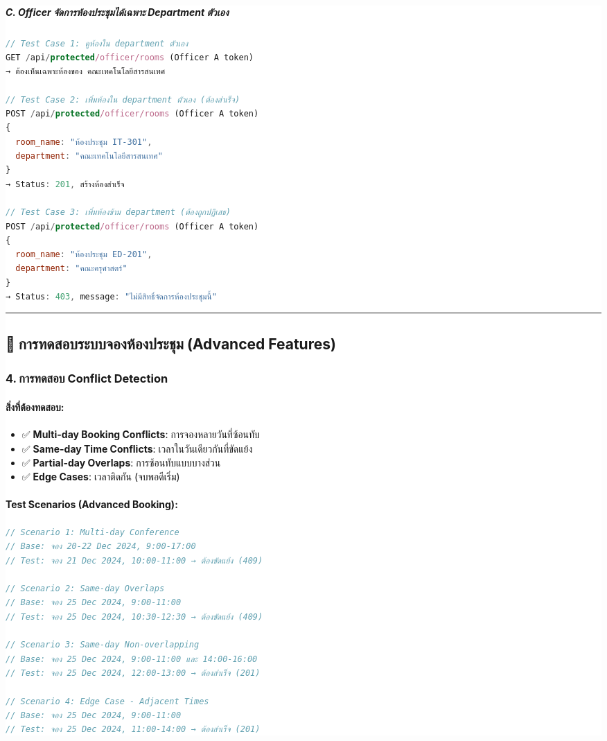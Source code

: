##### **C. Officer จัดการห้องประชุมได้เฉพาะ Department ตัวเอง**
```javascript
// Test Case 1: ดูห้องใน department ตัวเอง
GET /api/protected/officer/rooms (Officer A token)
→ ต้องเห็นเฉพาะห้องของ คณะเทคโนโลยีสารสนเทศ

// Test Case 2: เพิ่มห้องใน department ตัวเอง (ต้องสำเร็จ)
POST /api/protected/officer/rooms (Officer A token)
{
  room_name: "ห้องประชุม IT-301",
  department: "คณะเทคโนโลยีสารสนเทศ"
}
→ Status: 201, สร้างห้องสำเร็จ

// Test Case 3: เพิ่มห้องข้าม department (ต้องถูกปฏิเสธ)
POST /api/protected/officer/rooms (Officer A token)
{
  room_name: "ห้องประชุม ED-201", 
  department: "คณะครุศาสตร์"
}
→ Status: 403, message: "ไม่มีสิทธิ์จัดการห้องประชุมนี้"
```

---

## 📅 การทดสอบระบบจองห้องประชุม (Advanced Features)

### **4. การทดสอบ Conflict Detection**

#### **สิ่งที่ต้องทดสอบ:**
- ✅ **Multi-day Booking Conflicts**: การจองหลายวันที่ซ้อนทับ
- ✅ **Same-day Time Conflicts**: เวลาในวันเดียวกันที่ขัดแย้ง
- ✅ **Partial-day Overlaps**: การซ้อนทับแบบบางส่วน
- ✅ **Edge Cases**: เวลาติดกัน (จบพอดีเริ่ม)

#### **Test Scenarios (Advanced Booking):**
```javascript
// Scenario 1: Multi-day Conference
// Base: จอง 20-22 Dec 2024, 9:00-17:00
// Test: จอง 21 Dec 2024, 10:00-11:00 → ต้องขัดแย้ง (409)

// Scenario 2: Same-day Overlaps  
// Base: จอง 25 Dec 2024, 9:00-11:00
// Test: จอง 25 Dec 2024, 10:30-12:30 → ต้องขัดแย้ง (409)

// Scenario 3: Same-day Non-overlapping
// Base: จอง 25 Dec 2024, 9:00-11:00 และ 14:00-16:00
// Test: จอง 25 Dec 2024, 12:00-13:00 → ต้องสำเร็จ (201)

// Scenario 4: Edge Case - Adjacent Times
// Base: จอง 25 Dec 2024, 9:00-11:00
// Test: จอง 25 Dec 2024, 11:00-14:00 → ต้องสำเร็จ (201)
```
